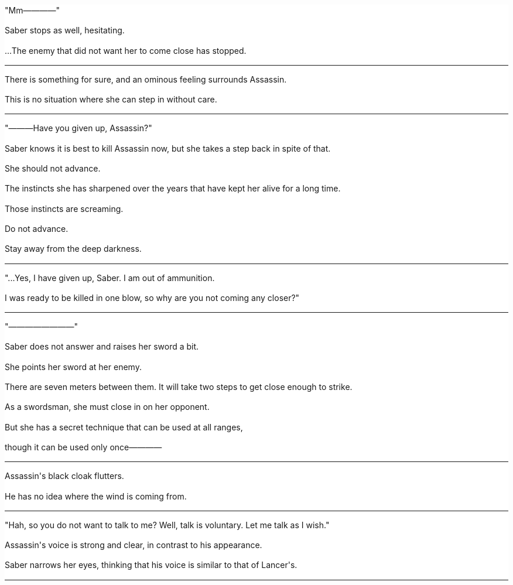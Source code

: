   
"Mm――――"  
  
Saber stops as well, hesitating.  
  
...The enemy that did not want her to come close has stopped.  
  
---  
  
There is something for sure, and an ominous feeling surrounds Assassin.  
  
This is no situation where she can step in without care.  
  
---  
  
"―――Have you given up, Assassin?"  
  
Saber knows it is best to kill Assassin now, but she takes a step back in spite of that.  
  
She should not advance.  
  
The instincts she has sharpened over the years that have kept her alive for a long time.  
  
Those instincts are screaming.  
  
Do not advance.  
  
Stay away from the deep darkness.  
  
---  
  
"...Yes, I have given up, Saber. I am out of ammunition.  
  
I was ready to be killed in one blow, so why are you not coming any closer?"  
  
---  
  
"――――――――"  
  
Saber does not answer and raises her sword a bit.  
  
She points her sword at her enemy.  
  
There are seven meters between them. It will take two steps to get close enough to strike.  
  
As a swordsman, she must close in on her opponent.  
  
But she has a secret technique that can be used at all ranges,  
  
though it can be used only once――――  
  
---  
  
Assassin's black cloak flutters.  
  
He has no idea where the wind is coming from.  
  
---  
  
"Hah, so you do not want to talk to me? Well, talk is voluntary. Let me talk as I wish."  
  
Assassin's voice is strong and clear, in contrast to his appearance.  
  
Saber narrows her eyes, thinking that his voice is similar to that of Lancer's.  
  
---  